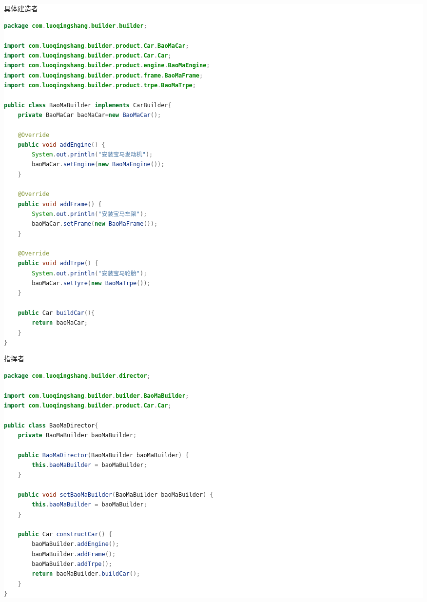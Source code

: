 具体建造者

```java
package com.luoqingshang.builder.builder;

import com.luoqingshang.builder.product.Car.BaoMaCar;
import com.luoqingshang.builder.product.Car.Car;
import com.luoqingshang.builder.product.engine.BaoMaEngine;
import com.luoqingshang.builder.product.frame.BaoMaFrame;
import com.luoqingshang.builder.product.trpe.BaoMaTrpe;

public class BaoMaBuilder implements CarBuilder{
    private BaoMaCar baoMaCar=new BaoMaCar();

    @Override
    public void addEngine() {
        System.out.println("安装宝马发动机");
        baoMaCar.setEngine(new BaoMaEngine());
    }

    @Override
    public void addFrame() {
        System.out.println("安装宝马车架");
        baoMaCar.setFrame(new BaoMaFrame());
    }

    @Override
    public void addTrpe() {
        System.out.println("安装宝马轮胎");
        baoMaCar.setTyre(new BaoMaTrpe());
    }

    public Car buildCar(){
        return baoMaCar;
    }
}
```

指挥者

```java
package com.luoqingshang.builder.director;

import com.luoqingshang.builder.builder.BaoMaBuilder;
import com.luoqingshang.builder.product.Car.Car;

public class BaoMaDirector{
    private BaoMaBuilder baoMaBuilder;

    public BaoMaDirector(BaoMaBuilder baoMaBuilder) {
        this.baoMaBuilder = baoMaBuilder;
    }

    public void setBaoMaBuilder(BaoMaBuilder baoMaBuilder) {
        this.baoMaBuilder = baoMaBuilder;
    }

    public Car constructCar() {
        baoMaBuilder.addEngine();
        baoMaBuilder.addFrame();
        baoMaBuilder.addTrpe();
        return baoMaBuilder.buildCar();
    }
}
```
